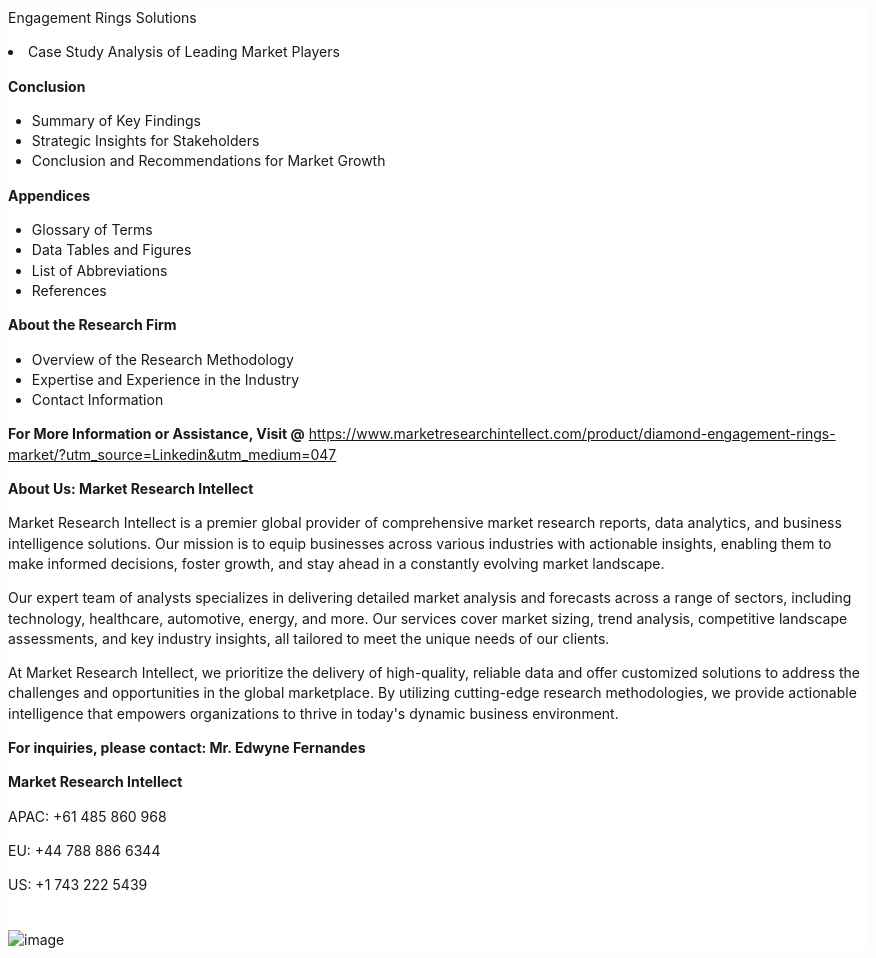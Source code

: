 Engagement Rings Solutions</li><li>Case Study Analysis of Leading Market Players</li></ul><p><strong>Conclusion</strong></p><ul><li>Summary of Key Findings</li><li>Strategic Insights for Stakeholders</li><li>Conclusion and Recommendations for Market Growth</li></ul><p><strong>Appendices</strong></p><ul><li>Glossary of Terms</li><li>Data Tables and Figures</li><li>List of Abbreviations</li><li>References</li></ul><p><strong>About the Research Firm</strong></p><ul><li>Overview of the Research Methodology</li><li>Expertise and Experience in the Industry</li><li>Contact Information</li></ul></div><div class="article-main__content" data-test-id="publishing-text-block"><p><span class="font-[700]"><strong>For More Information or Assistance, Visit @</strong>&nbsp;<a href="https://www.marketresearchintellect.com/product/diamond-engagement-rings-market/?utm_source=Linkedin&utm_medium=047">https://www.marketresearchintellect.com/product/diamond-engagement-rings-market/?utm_source=Linkedin&utm_medium=047</a></span></p><p><strong>About Us: Market Research Intellect</strong></p><p>Market Research Intellect is a premier global provider of comprehensive market research reports, data analytics, and business intelligence solutions. Our mission is to equip businesses across various industries with actionable insights, enabling them to make informed decisions, foster growth, and stay ahead in a constantly evolving market landscape.</p><p>Our expert team of analysts specializes in delivering detailed market analysis and forecasts across a range of sectors, including technology, healthcare, automotive, energy, and more. Our services cover market sizing, trend analysis, competitive landscape assessments, and key industry insights, all tailored to meet the unique needs of our clients.</p><p>At Market Research Intellect, we prioritize the delivery of high-quality, reliable data and offer customized solutions to address the challenges and opportunities in the global marketplace. By utilizing cutting-edge research methodologies, we provide actionable intelligence that empowers organizations to thrive in today's dynamic business environment.</p><p><strong>For inquiries, please contact: Mr. Edwyne Fernandes</strong></p><p><strong>Market Research Intellect</strong></p><p>APAC: +61 485 860 968</p><p>EU: +44 788 886 6344</p><p>US: +1 743 222 5439</p></div><div class="article-main__content" data-test-id="publishing-text-block">&nbsp;</div>
![image](https://github.com/user-attachments/assets/07ecaf72-d1b1-4d4d-9091-f9497a364f41)

